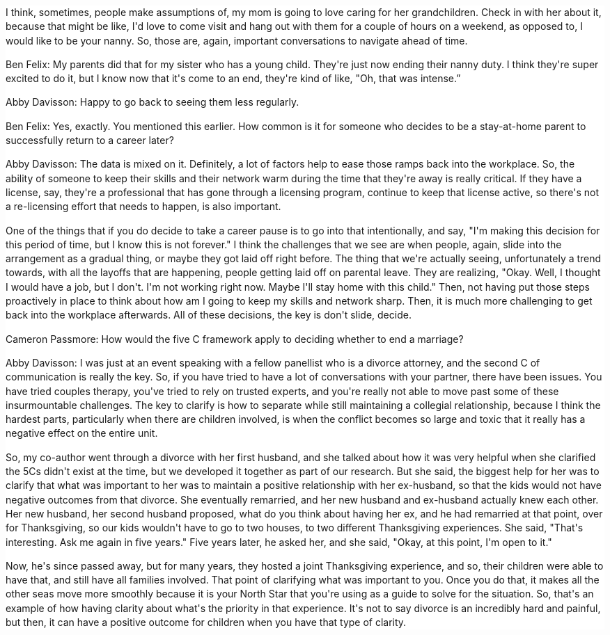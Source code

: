 I think, sometimes, people make assumptions of, my mom is going to love caring for her grandchildren. Check in with her about it, because that might be like, I'd love to come visit and hang out with them for a couple of hours on a weekend, as opposed to, I would like to be your nanny. So, those are, again, important conversations to navigate ahead of time.

Ben Felix: My parents did that for my sister who has a young child. They're just now ending their nanny duty. I think they're super excited to do it, but I know now that it's come to an end, they're kind of like, "Oh, that was intense.”

Abby Davisson: Happy to go back to seeing them less regularly.

Ben Felix: Yes, exactly. You mentioned this earlier. How common is it for someone who decides to be a stay-at-home parent to successfully return to a career later? 

Abby Davisson: The data is mixed on it. Definitely, a lot of factors help to ease those ramps back into the workplace. So, the ability of someone to keep their skills and their network warm during the time that they're away is really critical. If they have a license, say, they're a professional that has gone through a licensing program, continue to keep that license active, so there's not a re-licensing effort that needs to happen, is also important.

One of the things that if you do decide to take a career pause is to go into that intentionally, and say, "I'm making this decision for this period of time, but I know this is not forever." I think the challenges that we see are when people, again, slide into the arrangement as a gradual thing, or maybe they got laid off right before. The thing that we're actually seeing, unfortunately a trend towards, with all the layoffs that are happening, people getting laid off on parental leave. They are realizing, "Okay. Well, I thought I would have a job, but I don't. I'm not working right now. Maybe I'll stay home with this child." Then, not having put those steps proactively in place to think about how am I going to keep my skills and network sharp. Then, it is much more challenging to get back into the workplace afterwards. All of these decisions, the key is don't slide, decide.

Cameron Passmore: How would the five C framework apply to deciding whether to end a marriage?

Abby Davisson: I was just at an event speaking with a fellow panellist who is a divorce attorney, and the second C of communication is really the key. So, if you have tried to have a lot of conversations with your partner, there have been issues. You have tried couples therapy, you've tried to rely on trusted experts, and you're really not able to move past some of these insurmountable challenges. The key to clarify is how to separate while still maintaining a collegial relationship, because I think the hardest parts, particularly when there are children involved, is when the conflict becomes so large and toxic that it really has a negative effect on the entire unit.

So, my co-author went through a divorce with her first husband, and she talked about how it was very helpful when she clarified the 5Cs didn't exist at the time, but we developed it together as part of our research. But she said, the biggest help for her was to clarify that what was important to her was to maintain a positive relationship with her ex-husband, so that the kids would not have negative outcomes from that divorce. She eventually remarried, and her new husband and ex-husband actually knew each other. Her new husband, her second husband proposed, what do you think about having her ex, and he had remarried at that point, over for Thanksgiving, so our kids wouldn't have to go to two houses, to two different Thanksgiving experiences. She said, "That's interesting. Ask me again in five years." Five years later, he asked her, and she said, "Okay, at this point, I'm open to it."

Now, he's since passed away, but for many years, they hosted a joint Thanksgiving experience, and so, their children were able to have that, and still have all families involved. That point of clarifying what was important to you. Once you do that, it makes all the other seas move more smoothly because it is your North Star that you're using as a guide to solve for the situation. So, that's an example of how having clarity about what's the priority in that experience. It's not to say divorce is an incredibly hard and painful, but then, it can have a positive outcome for children when you have that type of clarity.

